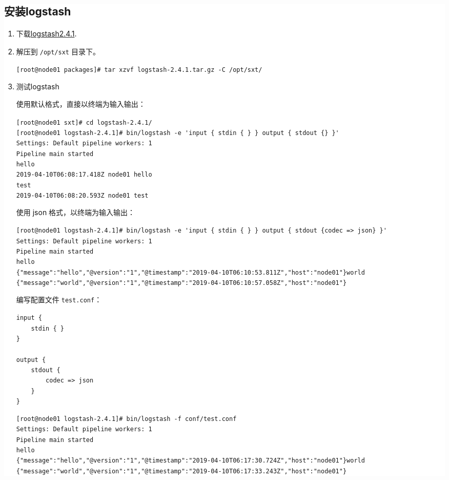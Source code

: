 ## 安装logstash

1. 下载[logstash2.4.1](https://download.elastic.co/logstash/logstash/logstash-2.4.1.tar.gz).

2. 解压到 `/opt/sxt` 目录下。

    ```
    [root@node01 packages]# tar xzvf logstash-2.4.1.tar.gz -C /opt/sxt/
    ```
3. 测试logstash

    使用默认格式，直接以终端为输入输出：

    ```
    [root@node01 sxt]# cd logstash-2.4.1/
    [root@node01 logstash-2.4.1]# bin/logstash -e 'input { stdin { } } output { stdout {} }'
    Settings: Default pipeline workers: 1
    Pipeline main started
    hello
    2019-04-10T06:08:17.418Z node01 hello
    test
    2019-04-10T06:08:20.593Z node01 test
    ```

    使用 json 格式，以终端为输入输出：

    ```
    [root@node01 logstash-2.4.1]# bin/logstash -e 'input { stdin { } } output { stdout {codec => json} }'
    Settings: Default pipeline workers: 1
    Pipeline main started
    hello
    {"message":"hello","@version":"1","@timestamp":"2019-04-10T06:10:53.811Z","host":"node01"}world
    {"message":"world","@version":"1","@timestamp":"2019-04-10T06:10:57.058Z","host":"node01"}
    ```

    编写配置文件 `test.conf`：

    ```
    input { 
        stdin { } 
    } 

    output { 
        stdout {
            codec => json
        } 
    }
    ```

    ```
    [root@node01 logstash-2.4.1]# bin/logstash -f conf/test.conf 
    Settings: Default pipeline workers: 1
    Pipeline main started
    hello
    {"message":"hello","@version":"1","@timestamp":"2019-04-10T06:17:30.724Z","host":"node01"}world
    {"message":"world","@version":"1","@timestamp":"2019-04-10T06:17:33.243Z","host":"node01"}
    ```
